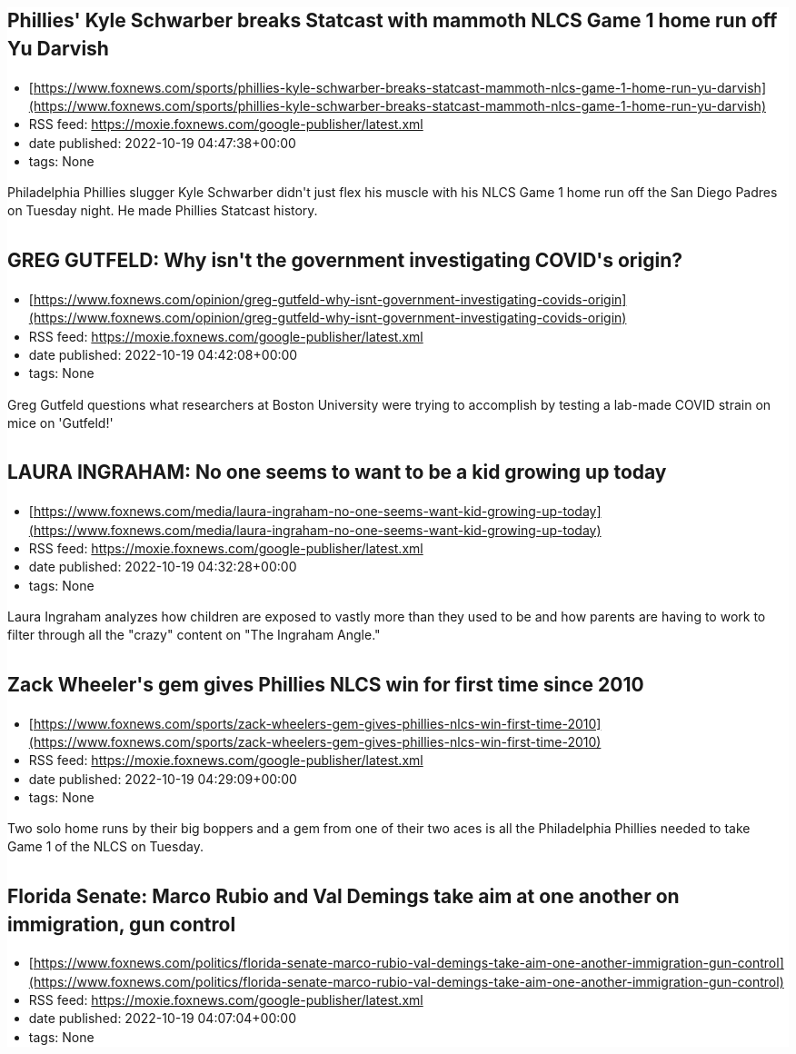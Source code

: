 ## Phillies' Kyle Schwarber breaks Statcast with mammoth NLCS Game 1 home run off Yu Darvish
 - [https://www.foxnews.com/sports/phillies-kyle-schwarber-breaks-statcast-mammoth-nlcs-game-1-home-run-yu-darvish](https://www.foxnews.com/sports/phillies-kyle-schwarber-breaks-statcast-mammoth-nlcs-game-1-home-run-yu-darvish)
 - RSS feed: https://moxie.foxnews.com/google-publisher/latest.xml
 - date published: 2022-10-19 04:47:38+00:00
 - tags: None

Philadelphia Phillies slugger Kyle Schwarber didn't just flex his muscle with his NLCS Game 1 home run off the San Diego Padres on Tuesday night. He made Phillies Statcast history.

## GREG GUTFELD: Why isn't the government investigating COVID's origin?
 - [https://www.foxnews.com/opinion/greg-gutfeld-why-isnt-government-investigating-covids-origin](https://www.foxnews.com/opinion/greg-gutfeld-why-isnt-government-investigating-covids-origin)
 - RSS feed: https://moxie.foxnews.com/google-publisher/latest.xml
 - date published: 2022-10-19 04:42:08+00:00
 - tags: None

Greg Gutfeld questions what researchers at Boston University were trying to accomplish by testing a lab-made COVID strain on mice on 'Gutfeld!'

## LAURA INGRAHAM: No one seems to want to be a kid growing up today
 - [https://www.foxnews.com/media/laura-ingraham-no-one-seems-want-kid-growing-up-today](https://www.foxnews.com/media/laura-ingraham-no-one-seems-want-kid-growing-up-today)
 - RSS feed: https://moxie.foxnews.com/google-publisher/latest.xml
 - date published: 2022-10-19 04:32:28+00:00
 - tags: None

Laura Ingraham analyzes how children are exposed to vastly more than they used to be and how parents are having to work to filter through all the "crazy" content on "The Ingraham Angle."

## Zack Wheeler's gem gives Phillies NLCS win for first time since 2010
 - [https://www.foxnews.com/sports/zack-wheelers-gem-gives-phillies-nlcs-win-first-time-2010](https://www.foxnews.com/sports/zack-wheelers-gem-gives-phillies-nlcs-win-first-time-2010)
 - RSS feed: https://moxie.foxnews.com/google-publisher/latest.xml
 - date published: 2022-10-19 04:29:09+00:00
 - tags: None

Two solo home runs by their big boppers and a gem from one of their two aces is all the Philadelphia Phillies needed to take Game 1 of the NLCS on Tuesday.

## Florida Senate: Marco Rubio and Val Demings take aim at one another on immigration, gun control
 - [https://www.foxnews.com/politics/florida-senate-marco-rubio-val-demings-take-aim-one-another-immigration-gun-control](https://www.foxnews.com/politics/florida-senate-marco-rubio-val-demings-take-aim-one-another-immigration-gun-control)
 - RSS feed: https://moxie.foxnews.com/google-publisher/latest.xml
 - date published: 2022-10-19 04:07:04+00:00
 - tags: None
